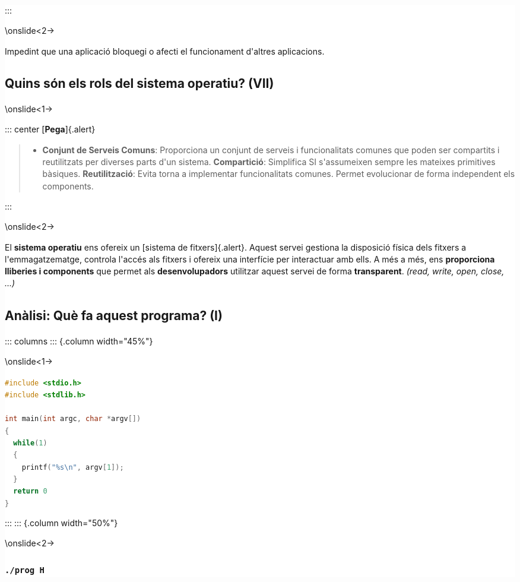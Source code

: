 :::

\onslide<2->

Impedint que una aplicació bloquegi o afecti el funcionament d'altres aplicacions.

## Quins són els rols del sistema operatiu? (VII)

\onslide<1->

::: center
[**Pega**]{.alert}

> - **Conjunt de Serveis Comuns**:  Proporciona un conjunt de serveis i funcionalitats comunes que poden ser compartits i reutilitzats per diverses parts d'un sistema. **Compartició**: Simplifica SI s'assumeixen sempre les mateixes primitives bàsiques. **Reutilització**: Evita torna a implementar funcionalitats comunes. Permet evolucionar de forma independent els components.

:::

\onslide<2->

El **sistema operatiu** ens ofereix un [sistema de fitxers]{.alert}. Aquest servei gestiona la disposició física dels fitxers a l'emmagatzematge, controla l'accés als fitxers i ofereix una interfície per interactuar amb ells. A més a més, ens **proporciona lliberies i components** que permet als **desenvolupadors** utilitzar aquest servei de forma **transparent**. *(read, write, open, close, ...)*

## Anàlisi: Què fa aquest programa? (I)

::: columns
::: {.column width="45%"}

\onslide<1->

```c
#include <stdio.h>
#include <stdlib.h>

int main(int argc, char *argv[])
{
  while(1)
  {
    printf("%s\n", argv[1]);
  }
  return 0
}
```

:::
::: {.column width="50%"}

\onslide<2->

### `./prog H`
